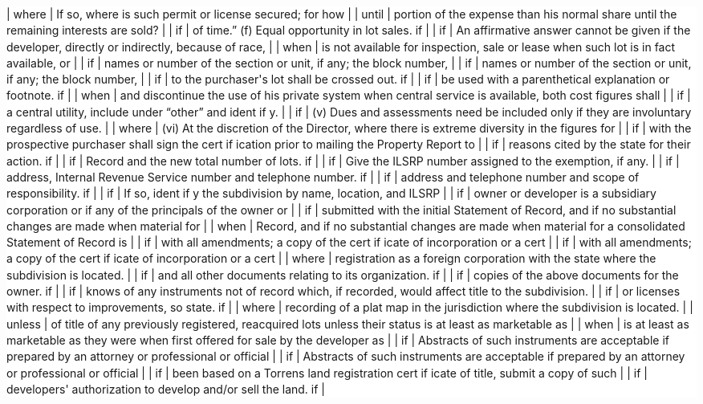 | where         | If so,  where is such permit or license secured; for how                                                                                  |
| until         | portion of the expense than his normal share until  the remaining interests are sold?                                                     |
| if            | of time.&#8221; (f) Equal opportunity in lot sales. if                                                                                    |
| if            | An affirmative answer cannot be given  if the developer, directly or indirectly, because of race,                                         |
| when          | is not available for inspection, sale or lease when  such lot is in fact available, or                                                    |
| if            | names or number of the section or unit, if  any; the block number,                                                                        |
| if            | names or number of the section or unit, if  any; the block number,                                                                        |
| if            | to the purchaser's lot shall be crossed out. if                                                                                           |
| if            | be used with a parenthetical explanation or footnote. if                                                                                  |
| when          | and discontinue the use of his private system when central service is available, both cost figures shall                                  |
| if            | a central utility, include under &#8220;other&#8221; and ident if y.                                                                      |
| if            | (v) Dues and assessments need be included only  if  they are involuntary regardless of use.                                               |
| where         | (vi) At the discretion of the Director,  where there is extreme diversity in the figures for                                              |
| if            | with the prospective purchaser shall sign the cert if ication prior to mailing the Property Report to                                     |
| if            | reasons cited by the state for their action. if                                                                                           |
| if            | Record and the new total number of lots. if                                                                                               |
| if            | Give the ILSRP number assigned to the exemption,  if  any.                                                                                |
| if            | address, Internal Revenue Service number and telephone number. if                                                                         |
| if            | address and telephone number and scope of responsibility. if                                                                              |
| if            | If so, ident if y the subdivision by name, location, and ILSRP                                                                            |
| if            | owner or developer is a subsidiary corporation or if any of the principals of the owner or                                                |
| if            | submitted with the initial Statement of Record, and if no substantial changes are made when material for                                  |
| when          | Record, and if no substantial changes are made when material for a consolidated Statement of Record is                                    |
| if            | with all amendments; a copy of the cert if icate of incorporation or a cert                                                               |
| if            | with all amendments; a copy of the cert if icate of incorporation or a cert                                                               |
| where         | registration as a foreign corporation with the state where  the subdivision is located.                                                   |
| if            | and all other documents relating to its organization. if                                                                                  |
| if            | copies of the above documents for the owner. if                                                                                           |
| if            | knows of any instruments not of record which, if  recorded, would affect title to the subdivision.                                        |
| if            | or licenses with respect to improvements, so state. if                                                                                    |
| where         | recording of a plat map in the jurisdiction where  the subdivision is located.                                                            |
| unless        | of title of any previously registered, reacquired lots unless their status is at least as marketable as                                   |
| when          | is at least as marketable as they were when first offered for sale by the developer as                                                    |
| if            | Abstracts of such instruments are acceptable  if prepared by an attorney or professional or official                                      |
| if            | Abstracts of such instruments are acceptable  if prepared by an attorney or professional or official                                      |
| if            | been based on a Torrens land registration cert if icate of title, submit a copy of such                                                   |
| if            | developers' authorization to develop and/or sell the land. if                                                                             |